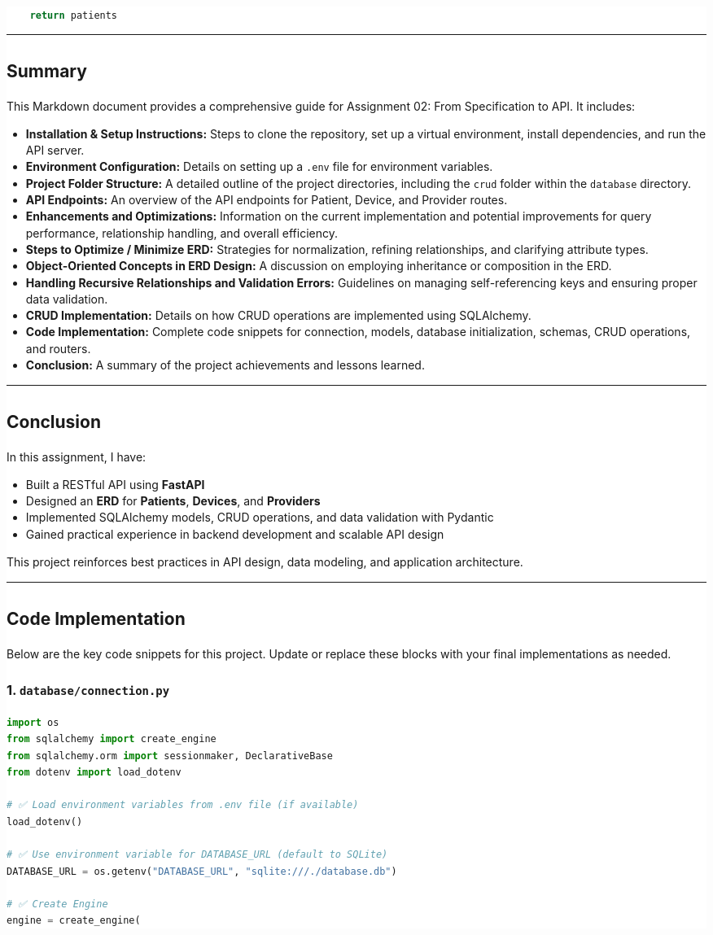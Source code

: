 ```python
    return patients
```

---

## Summary

This Markdown document provides a comprehensive guide for Assignment 02: From Specification to API. It includes:

- **Installation & Setup Instructions:** Steps to clone the repository, set up a virtual environment, install dependencies, and run the API server.
- **Environment Configuration:** Details on setting up a `.env` file for environment variables.
- **Project Folder Structure:** A detailed outline of the project directories, including the `crud` folder within the `database` directory.
- **API Endpoints:** An overview of the API endpoints for Patient, Device, and Provider routes.
- **Enhancements and Optimizations:** Information on the current implementation and potential improvements for query performance, relationship handling, and overall efficiency.
- **Steps to Optimize / Minimize ERD:** Strategies for normalization, refining relationships, and clarifying attribute types.
- **Object-Oriented Concepts in ERD Design:** A discussion on employing inheritance or composition in the ERD.
- **Handling Recursive Relationships and Validation Errors:** Guidelines on managing self-referencing keys and ensuring proper data validation.
- **CRUD Implementation:** Details on how CRUD operations are implemented using SQLAlchemy.
- **Code Implementation:** Complete code snippets for connection, models, database initialization, schemas, CRUD operations, and routers.
- **Conclusion:** A summary of the project achievements and lessons learned.

---

## Conclusion

In this assignment, I have:

- Built a RESTful API using **FastAPI**  
- Designed an **ERD** for **Patients**, **Devices**, and **Providers**  
- Implemented SQLAlchemy models, CRUD operations, and data validation with Pydantic  
- Gained practical experience in backend development and scalable API design

This project reinforces best practices in API design, data modeling, and application architecture.

---

## Code Implementation

Below are the key code snippets for this project. Update or replace these blocks with your final implementations as needed.

### 1. `database/connection.py`
```python
import os
from sqlalchemy import create_engine
from sqlalchemy.orm import sessionmaker, DeclarativeBase
from dotenv import load_dotenv

# ✅ Load environment variables from .env file (if available)
load_dotenv()

# ✅ Use environment variable for DATABASE_URL (default to SQLite)
DATABASE_URL = os.getenv("DATABASE_URL", "sqlite:///./database.db")

# ✅ Create Engine
engine = create_engine(
```
